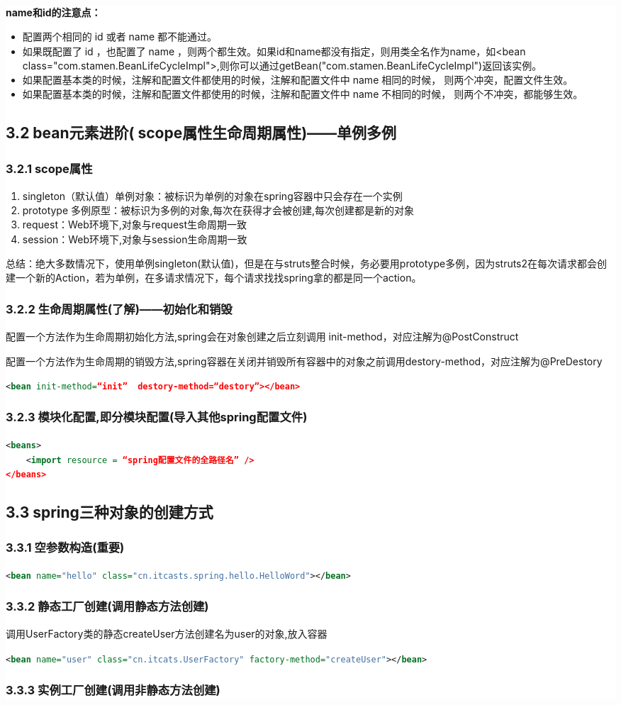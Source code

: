 **name和id的注意点：**

- 配置两个相同的 id 或者 name 都不能通过。
- 如果既配置了 id ，也配置了 name ，则两个都生效。如果id和name都没有指定，则用类全名作为name，如\<bean class="com.stamen.BeanLifeCycleImpl">,则你可以通过getBean("com.stamen.BeanLifeCycleImpl")返回该实例。
- 如果配置基本类的时候，注解和配置文件都使用的时候，注解和配置文件中 name 相同的时候， 则两个冲突，配置文件生效。
- 如果配置基本类的时候，注解和配置文件都使用的时候，注解和配置文件中 name 不相同的时候， 则两个不冲突，都能够生效。

## 3.2 bean元素进阶( scope属性生命周期属性)——单例多例

### 3.2.1 scope属性

1. singleton（默认值）单例对象：被标识为单例的对象在spring容器中只会存在一个实例
2. prototype 多例原型：被标识为多例的对象,每次在获得才会被创建,每次创建都是新的对象
3. request：Web环境下,对象与request生命周期一致    
4. session：Web环境下,对象与session生命周期一致

总结：绝大多数情况下，使用单例singleton(默认值)，但是在与struts整合时候，务必要用prototype多例，因为struts2在每次请求都会创建一个新的Action，若为单例，在多请求情况下，每个请求找找spring拿的都是同一个action。

### 3.2.2 生命周期属性(了解)——初始化和销毁

配置一个方法作为生命周期初始化方法,spring会在对象创建之后立刻调用 init-method，对应注解为@PostConstruct

配置一个方法作为生命周期的销毁方法,spring容器在关闭并销毁所有容器中的对象之前调用destory-method，对应注解为@PreDestory

```xml
<bean init-method=“init”  destory-method=“destory”></bean>        
```

### 3.2.3 模块化配置,即分模块配置(导入其他spring配置文件)

```xml
<beans>
    <import resource = “spring配置文件的全路径名” />
</beans>
```

## 3.3 spring三种对象的创建方式

### 3.3.1 空参数构造(重要)

```xml
<bean name="hello" class="cn.itcasts.spring.hello.HelloWord"></bean>
```

### 3.3.2 静态工厂创建(调用静态方法创建)

调用UserFactory类的静态createUser方法创建名为user的对象,放入容器

```xml
<bean name="user" class="cn.itcats.UserFactory" factory-method="createUser"></bean>
```

### 3.3.3 实例工厂创建(调用非静态方法创建)
